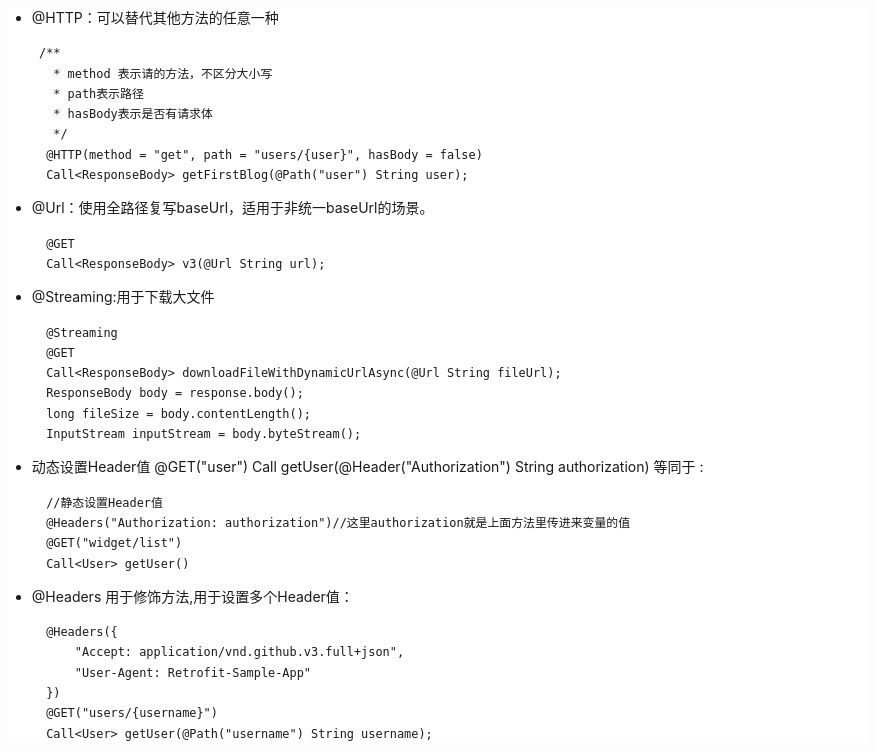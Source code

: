 
* @HTTP：可以替代其他方法的任意一种

       /**
         * method 表示请的方法，不区分大小写
         * path表示路径
         * hasBody表示是否有请求体
         */
        @HTTP(method = "get", path = "users/{user}", hasBody = false)
        Call<ResponseBody> getFirstBlog(@Path("user") String user);
* @Url：使用全路径复写baseUrl，适用于非统一baseUrl的场景。

        @GET
        Call<ResponseBody> v3(@Url String url);

* @Streaming:用于下载大文件

        @Streaming
        @GET
        Call<ResponseBody> downloadFileWithDynamicUrlAsync(@Url String fileUrl);
        ResponseBody body = response.body();
        long fileSize = body.contentLength();
        InputStream inputStream = body.byteStream();



* 动态设置Header值
        @GET("user")
        Call<User> getUser(@Header("Authorization") String authorization)
等同于 :

        //静态设置Header值
        @Headers("Authorization: authorization")//这里authorization就是上面方法里传进来变量的值
        @GET("widget/list")
        Call<User> getUser()

* @Headers 用于修饰方法,用于设置多个Header值：

        @Headers({
            "Accept: application/vnd.github.v3.full+json",
            "User-Agent: Retrofit-Sample-App"
        })
        @GET("users/{username}")
        Call<User> getUser(@Path("username") String username);
